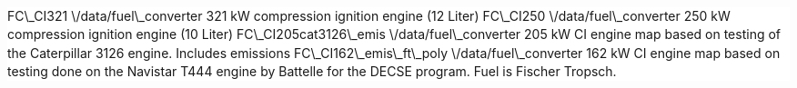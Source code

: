 </td>
</tr>
<tr>
<td width="25%" style="width:25.0%;padding:.75pt .75pt .75pt .75pt">
FC\_CI321

</td>
<td width="25%" style="width:25.0%;padding:.75pt .75pt .75pt .75pt">
\<ADV\>/data/fuel\_converter

</td>
<td width="50%" style="width:50.0%;padding:.75pt .75pt .75pt .75pt">
321 kW compression ignition engine (12 Liter)

</td>
</tr>
<tr>
<td width="25%" style="width:25.0%;padding:.75pt .75pt .75pt .75pt">
FC\_CI250

</td>
<td width="25%" style="width:25.0%;padding:.75pt .75pt .75pt .75pt">
\<ADV\>/data/fuel\_converter

</td>
<td width="50%" style="width:50.0%;padding:.75pt .75pt .75pt .75pt">
250 kW compression ignition engine (10 Liter)

</td>
</tr>
<tr>
<td width="25%" style="width:25.0%;padding:.75pt .75pt .75pt .75pt">
FC\_CI205cat3126\_emis

</td>
<td width="25%" style="width:25.0%;padding:.75pt .75pt .75pt .75pt">
\<ADV\>/data/fuel\_converter

</td>
<td width="50%" style="width:50.0%;padding:.75pt .75pt .75pt .75pt">
205 kW CI engine map based on testing of the Caterpillar 3126 engine.
Includes emissions

</td>
</tr>
<tr>
<td width="25%" style="width:25.0%;padding:.75pt .75pt .75pt .75pt">
FC\_CI162\_emis\_ft\_poly

</td>
<td width="25%" style="width:25.0%;padding:.75pt .75pt .75pt .75pt">
\<ADV\>/data/fuel\_converter

</td>
<td width="50%" style="width:50.0%;padding:.75pt .75pt .75pt .75pt">
162 kW CI engine map based on testing done on the Navistar T444 engine
by Battelle for the DECSE program. Fuel is Fischer Tropsch.
